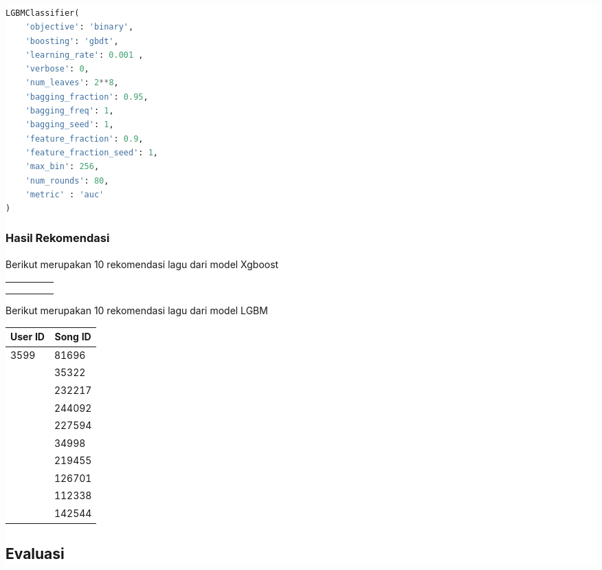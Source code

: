 ```py
LGBMClassifier(
    'objective': 'binary',
    'boosting': 'gbdt',
    'learning_rate': 0.001 ,
    'verbose': 0,
    'num_leaves': 2**8,
    'bagging_fraction': 0.95,
    'bagging_freq': 1,
    'bagging_seed': 1,
    'feature_fraction': 0.9,
    'feature_fraction_seed': 1,
    'max_bin': 256,
    'num_rounds': 80,
    'metric' : 'auc'
)
```

### Hasil Rekomendasi

Berikut merupakan 10 rekomendasi lagu dari model Xgboost

|   |   |   |   |   |
|---|---|---|---|---|
|   |   |   |   |   |
|   |   |   |   |   |
|   |   |   |   |   |

Berikut merupakan 10 rekomendasi lagu dari model LGBM

| User ID | Song ID |
|---|---|
| 3599 | 81696 |
|   | 35322 |
|   | 232217 |
|   | 244092 |
|   | 227594 |
|   | 34998 |
|   | 219455 |
|   | 126701 |
|   | 112338 |
|   | 142544 |

## Evaluasi
